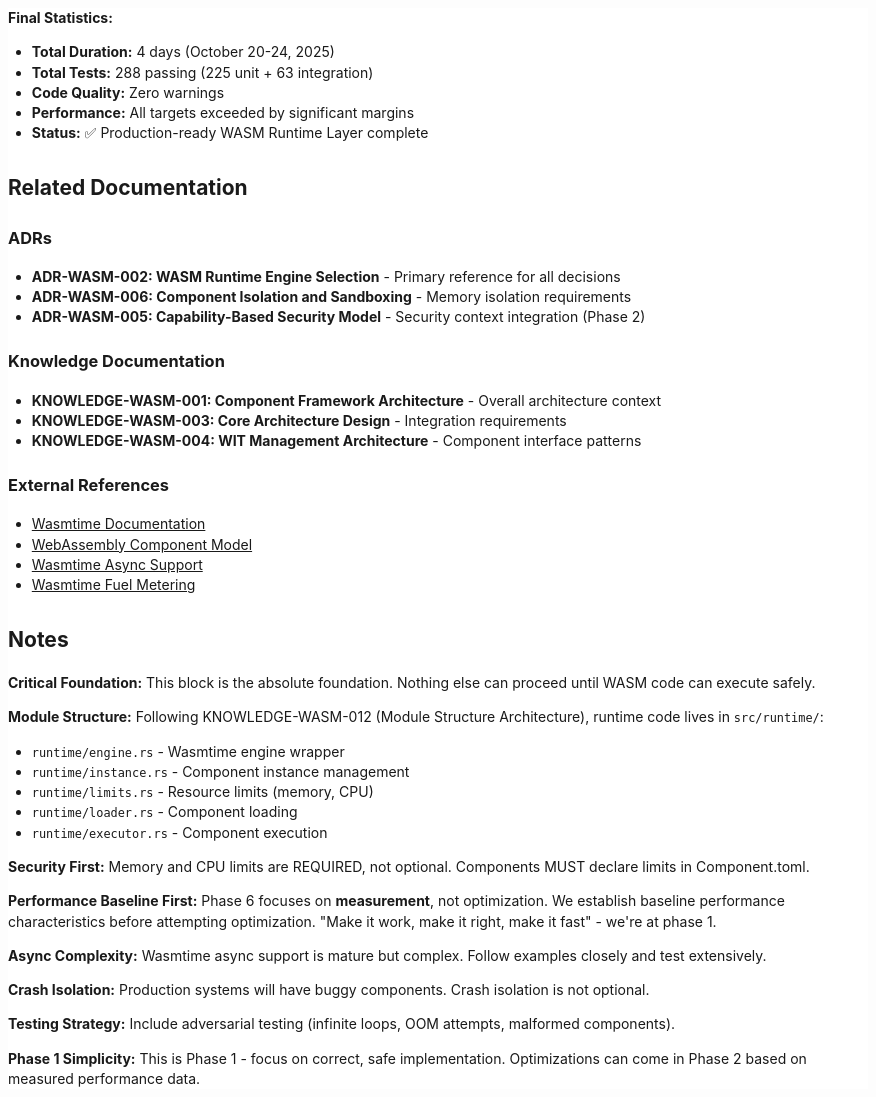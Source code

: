 **Final Statistics:**
- **Total Duration:** 4 days (October 20-24, 2025)
- **Total Tests:** 288 passing (225 unit + 63 integration)
- **Code Quality:** Zero warnings
- **Performance:** All targets exceeded by significant margins
- **Status:** ✅ Production-ready WASM Runtime Layer complete

## Related Documentation

### ADRs
- **ADR-WASM-002: WASM Runtime Engine Selection** - Primary reference for all decisions
- **ADR-WASM-006: Component Isolation and Sandboxing** - Memory isolation requirements
- **ADR-WASM-005: Capability-Based Security Model** - Security context integration (Phase 2)

### Knowledge Documentation
- **KNOWLEDGE-WASM-001: Component Framework Architecture** - Overall architecture context
- **KNOWLEDGE-WASM-003: Core Architecture Design** - Integration requirements
- **KNOWLEDGE-WASM-004: WIT Management Architecture** - Component interface patterns

### External References
- [Wasmtime Documentation](https://docs.wasmtime.dev/)
- [WebAssembly Component Model](https://github.com/WebAssembly/component-model)
- [Wasmtime Async Support](https://docs.wasmtime.dev/api/wasmtime/struct.Config.html#method.async_support)
- [Wasmtime Fuel Metering](https://docs.wasmtime.dev/api/wasmtime/struct.Config.html#method.consume_fuel)

## Notes

**Critical Foundation:**
This block is the absolute foundation. Nothing else can proceed until WASM code can execute safely.

**Module Structure:**
Following KNOWLEDGE-WASM-012 (Module Structure Architecture), runtime code lives in `src/runtime/`:
- `runtime/engine.rs` - Wasmtime engine wrapper
- `runtime/instance.rs` - Component instance management
- `runtime/limits.rs` - Resource limits (memory, CPU)
- `runtime/loader.rs` - Component loading
- `runtime/executor.rs` - Component execution

**Security First:**
Memory and CPU limits are REQUIRED, not optional. Components MUST declare limits in Component.toml.

**Performance Baseline First:**
Phase 6 focuses on **measurement**, not optimization. We establish baseline performance characteristics before attempting optimization. "Make it work, make it right, make it fast" - we're at phase 1.

**Async Complexity:**
Wasmtime async support is mature but complex. Follow examples closely and test extensively.

**Crash Isolation:**
Production systems will have buggy components. Crash isolation is not optional.

**Testing Strategy:**
Include adversarial testing (infinite loops, OOM attempts, malformed components).

**Phase 1 Simplicity:**
This is Phase 1 - focus on correct, safe implementation. Optimizations can come in Phase 2 based on measured performance data.
